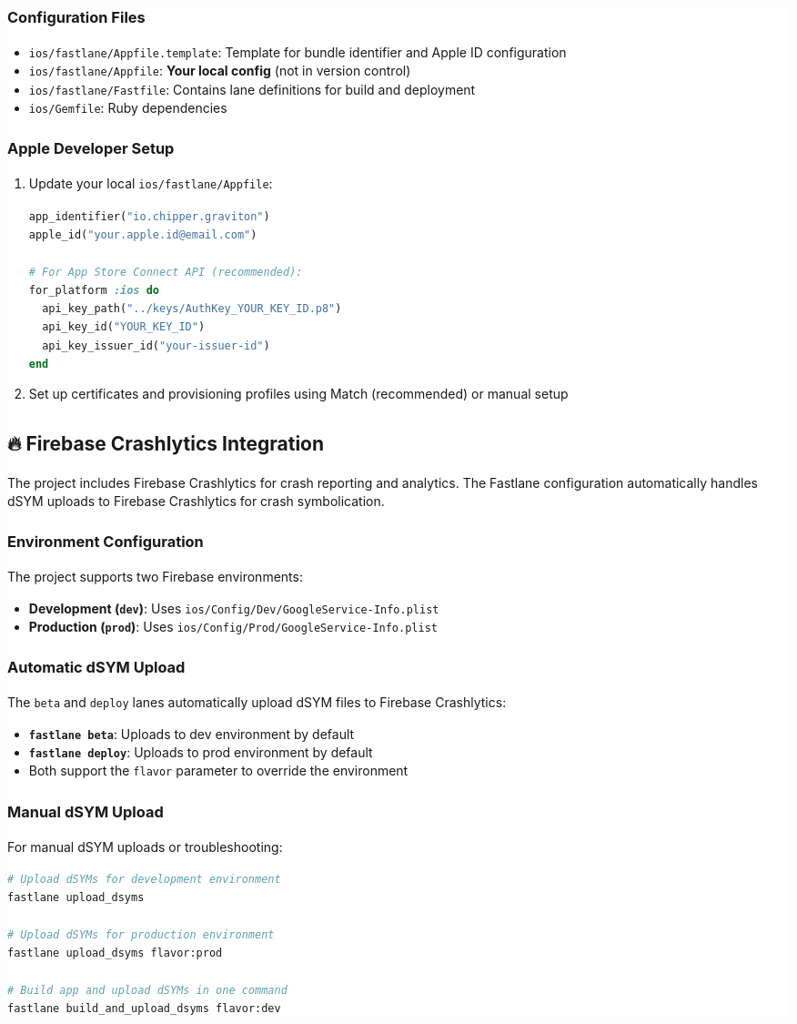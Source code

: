 ### Configuration Files
- `ios/fastlane/Appfile.template`: Template for bundle identifier and Apple ID configuration
- `ios/fastlane/Appfile`: **Your local config** (not in version control)
- `ios/fastlane/Fastfile`: Contains lane definitions for build and deployment
- `ios/Gemfile`: Ruby dependencies

### Apple Developer Setup
1. Update your local `ios/fastlane/Appfile`:
   ```ruby
   app_identifier("io.chipper.graviton")
   apple_id("your.apple.id@email.com")
   
   # For App Store Connect API (recommended):
   for_platform :ios do
     api_key_path("../keys/AuthKey_YOUR_KEY_ID.p8")
     api_key_id("YOUR_KEY_ID") 
     api_key_issuer_id("your-issuer-id")
   end
   ```

2. Set up certificates and provisioning profiles using Match (recommended) or manual setup

## 🔥 Firebase Crashlytics Integration

The project includes Firebase Crashlytics for crash reporting and analytics. The Fastlane configuration automatically handles dSYM uploads to Firebase Crashlytics for crash symbolication.

### Environment Configuration

The project supports two Firebase environments:

- **Development (`dev`)**: Uses `ios/Config/Dev/GoogleService-Info.plist`
- **Production (`prod`)**: Uses `ios/Config/Prod/GoogleService-Info.plist`

### Automatic dSYM Upload

The `beta` and `deploy` lanes automatically upload dSYM files to Firebase Crashlytics:

- **`fastlane beta`**: Uploads to dev environment by default
- **`fastlane deploy`**: Uploads to prod environment by default
- Both support the `flavor` parameter to override the environment

### Manual dSYM Upload

For manual dSYM uploads or troubleshooting:

```bash
# Upload dSYMs for development environment
fastlane upload_dsyms

# Upload dSYMs for production environment  
fastlane upload_dsyms flavor:prod

# Build app and upload dSYMs in one command
fastlane build_and_upload_dsyms flavor:dev
```
